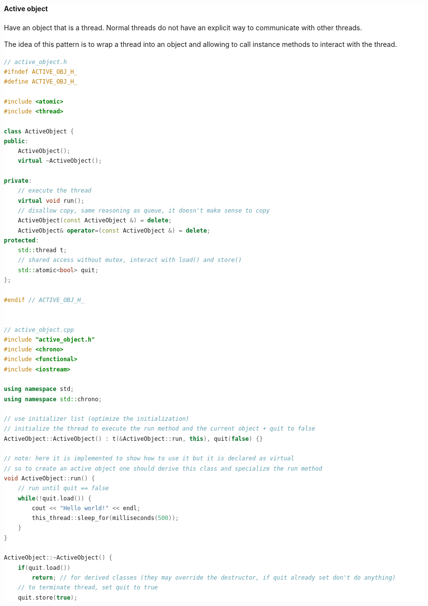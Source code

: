 #### Active object

Have an object that is a thread. Normal threads do not have an explicit way to communicate with other threads.

The idea of this pattern is to wrap a thread into an object and allowing to call instance methods to interact with the thread.

```cpp
// active_object.h
#ifndef ACTIVE_OBJ_H_
#define ACTIVE_OBJ_H_

#include <atomic>
#include <thread>

class ActiveObject {
public:
    ActiveObject();
    virtual ~ActiveObject();
    
private:
    // execute the thread
    virtual void run();
    // disallow copy, same reasoning as queue, it doesn't make sense to copy
    ActiveObject(const ActiveObject &) = delete;
    ActiveObject& operator=(const ActiveObject &) = delete;
protected:
    std::thread t;
    // shared access without mutex, interact with load() and store()
    std::atomic<bool> quit;
};

#endif // ACTIVE_OBJ_H_


// active_object.cpp
#include "active_object.h"
#include <chrono>
#include <functional>
#include <iostream>

using namespace std;
using namespace std::chrono;

// use initializer list (optimize the initialization)
// initialize the thread to execute the run method and the current object + quit to false
ActiveObject::ActiveObject() : t(&ActiveObject::run, this), quit(false) {}

// note: here it is implemented to show how to use it but it is declared as virtual
// so to create an active object one should derive this class and specialize the run method
void ActiveObject::run() {
    // run until quit == false
    while(!quit.load()) {
        cout << "Hello world!" << endl;
        this_thread::sleep_for(milliseconds(500));
    }
}

ActiveObject::~ActiveObject() {
    if(quit.load()) 
        return; // for derived classes (they may override the destructor, if quit already set don't do anything)
    // to terminate thread, set quit to true
    quit.store(true);
```